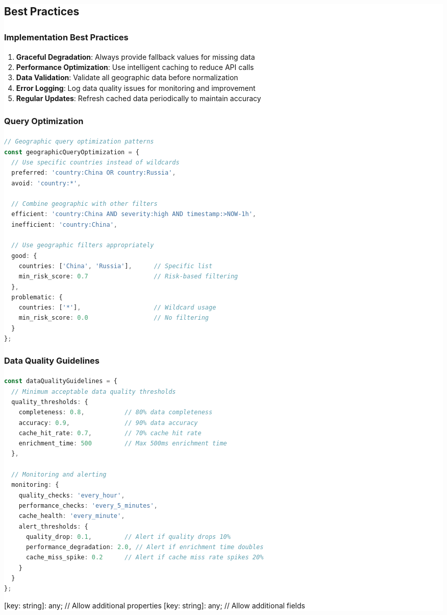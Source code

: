 ## Best Practices

### Implementation Best Practices

1. **Graceful Degradation**: Always provide fallback values for missing data
2. **Performance Optimization**: Use intelligent caching to reduce API calls
3. **Data Validation**: Validate all geographic data before normalization
4. **Error Logging**: Log data quality issues for monitoring and improvement
5. **Regular Updates**: Refresh cached data periodically to maintain accuracy

### Query Optimization

```typescript
// Geographic query optimization patterns
const geographicQueryOptimization = {
  // Use specific countries instead of wildcards
  preferred: 'country:China OR country:Russia',
  avoid: 'country:*',

  // Combine geographic with other filters
  efficient: 'country:China AND severity:high AND timestamp:>NOW-1h',
  inefficient: 'country:China',

  // Use geographic filters appropriately
  good: {
    countries: ['China', 'Russia'],      // Specific list
    min_risk_score: 0.7                  // Risk-based filtering
  },
  problematic: {
    countries: ['*'],                    // Wildcard usage
    min_risk_score: 0.0                  // No filtering
  }
};
```

### Data Quality Guidelines

```typescript
const dataQualityGuidelines = {
  // Minimum acceptable data quality thresholds
  quality_thresholds: {
    completeness: 0.8,           // 80% data completeness
    accuracy: 0.9,               // 90% data accuracy
    cache_hit_rate: 0.7,         // 70% cache hit rate
    enrichment_time: 500         // Max 500ms enrichment time
  },

  // Monitoring and alerting
  monitoring: {
    quality_checks: 'every_hour',
    performance_checks: 'every_5_minutes',
    cache_health: 'every_minute',
    alert_thresholds: {
      quality_drop: 0.1,         // Alert if quality drops 10%
      performance_degradation: 2.0, // Alert if enrichment time doubles
      cache_miss_spike: 0.2      // Alert if cache miss rate spikes 20%
    }
  }
};
```


  [key: string]: any; // Allow additional properties
  [key: string]: any;  // Allow additional fields
